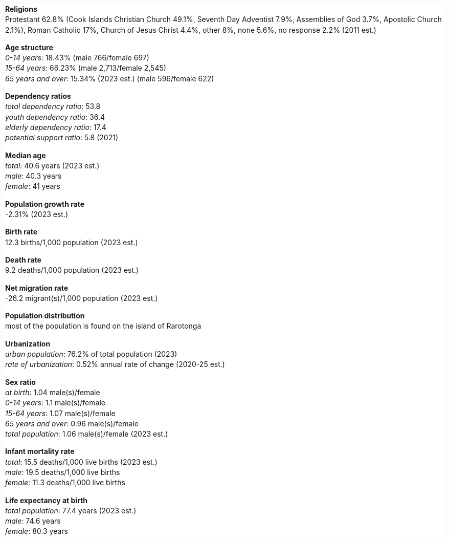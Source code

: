 **Religions**<br>
Protestant 62.8% (Cook Islands Christian Church 49.1%, Seventh Day Adventist 7.9%, Assemblies of God 3.7%, Apostolic Church 2.1%), Roman Catholic 17%, Church of Jesus Christ 4.4%, other 8%, none 5.6%, no response 2.2% (2011 est.)<br>

**Age structure**<br>
_0-14 years_: 18.43% (male 766/female 697)<br>
_15-64 years_: 66.23% (male 2,713/female 2,545)<br>
_65 years and over_: 15.34% (2023 est.) (male 596/female 622)<br>

**Dependency ratios**<br>
_total dependency ratio_: 53.8<br>
_youth dependency ratio_: 36.4<br>
_elderly dependency ratio_: 17.4<br>
_potential support ratio_: 5.8 (2021)<br>

**Median age**<br>
_total_: 40.6 years (2023 est.)<br>
_male_: 40.3 years<br>
_female_: 41 years<br>

**Population growth rate**<br>
-2.31% (2023 est.)<br>

**Birth rate**<br>
12.3 births/1,000 population (2023 est.)<br>

**Death rate**<br>
9.2 deaths/1,000 population (2023 est.)<br>

**Net migration rate**<br>
-26.2 migrant(s)/1,000 population (2023 est.)<br>

**Population distribution**<br>
most of the population is found on the island of Rarotonga<br>

**Urbanization**<br>
_urban population_: 76.2% of total population (2023)<br>
_rate of urbanization_: 0.52% annual rate of change (2020-25 est.)<br>

**Sex ratio**<br>
_at birth_: 1.04 male(s)/female<br>
_0-14 years_: 1.1 male(s)/female<br>
_15-64 years_: 1.07 male(s)/female<br>
_65 years and over_: 0.96 male(s)/female<br>
_total population_: 1.06 male(s)/female (2023 est.)<br>

**Infant mortality rate**<br>
_total_: 15.5 deaths/1,000 live births (2023 est.)<br>
_male_: 19.5 deaths/1,000 live births<br>
_female_: 11.3 deaths/1,000 live births<br>

**Life expectancy at birth**<br>
_total population_: 77.4 years (2023 est.)<br>
_male_: 74.6 years<br>
_female_: 80.3 years<br>
